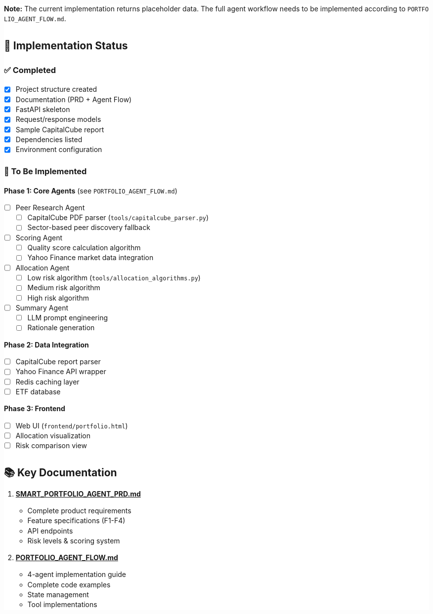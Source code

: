 **Note:** The current implementation returns placeholder data. The full agent workflow needs to be implemented according to `PORTFOLIO_AGENT_FLOW.md`.

## 🔧 Implementation Status

### ✅ Completed
- [x] Project structure created
- [x] Documentation (PRD + Agent Flow)
- [x] FastAPI skeleton
- [x] Request/response models
- [x] Sample CapitalCube report
- [x] Dependencies listed
- [x] Environment configuration

### 🚧 To Be Implemented

**Phase 1: Core Agents** (see `PORTFOLIO_AGENT_FLOW.md`)
- [ ] Peer Research Agent
  - [ ] CapitalCube PDF parser (`tools/capitalcube_parser.py`)
  - [ ] Sector-based peer discovery fallback
- [ ] Scoring Agent
  - [ ] Quality score calculation algorithm
  - [ ] Yahoo Finance market data integration
- [ ] Allocation Agent
  - [ ] Low risk algorithm (`tools/allocation_algorithms.py`)
  - [ ] Medium risk algorithm
  - [ ] High risk algorithm
- [ ] Summary Agent
  - [ ] LLM prompt engineering
  - [ ] Rationale generation

**Phase 2: Data Integration**
- [ ] CapitalCube report parser
- [ ] Yahoo Finance API wrapper
- [ ] Redis caching layer
- [ ] ETF database

**Phase 3: Frontend**
- [ ] Web UI (`frontend/portfolio.html`)
- [ ] Allocation visualization
- [ ] Risk comparison view

## 📚 Key Documentation

1. **[SMART_PORTFOLIO_AGENT_PRD.md](SMART_PORTFOLIO_AGENT_PRD.md)**
   - Complete product requirements
   - Feature specifications (F1-F4)
   - API endpoints
   - Risk levels & scoring system

2. **[PORTFOLIO_AGENT_FLOW.md](PORTFOLIO_AGENT_FLOW.md)**
   - 4-agent implementation guide
   - Complete code examples
   - State management
   - Tool implementations

